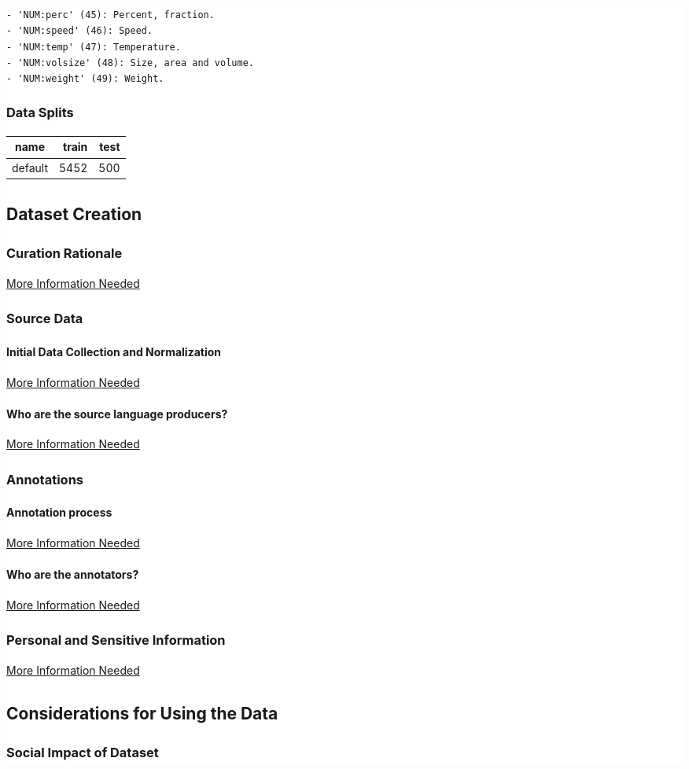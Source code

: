     - 'NUM:perc' (45): Percent, fraction.
    - 'NUM:speed' (46): Speed.
    - 'NUM:temp' (47): Temperature.
    - 'NUM:volsize' (48): Size, area and volume.
    - 'NUM:weight' (49): Weight.


### Data Splits

| name    | train | test |
|---------|------:|-----:|
| default |  5452 |  500 |

## Dataset Creation

### Curation Rationale

[More Information Needed](https://github.com/huggingface/datasets/blob/master/CONTRIBUTING.md#how-to-contribute-to-the-dataset-cards)

### Source Data

#### Initial Data Collection and Normalization

[More Information Needed](https://github.com/huggingface/datasets/blob/master/CONTRIBUTING.md#how-to-contribute-to-the-dataset-cards)

#### Who are the source language producers?

[More Information Needed](https://github.com/huggingface/datasets/blob/master/CONTRIBUTING.md#how-to-contribute-to-the-dataset-cards)

### Annotations

#### Annotation process

[More Information Needed](https://github.com/huggingface/datasets/blob/master/CONTRIBUTING.md#how-to-contribute-to-the-dataset-cards)

#### Who are the annotators?

[More Information Needed](https://github.com/huggingface/datasets/blob/master/CONTRIBUTING.md#how-to-contribute-to-the-dataset-cards)

### Personal and Sensitive Information

[More Information Needed](https://github.com/huggingface/datasets/blob/master/CONTRIBUTING.md#how-to-contribute-to-the-dataset-cards)

## Considerations for Using the Data

### Social Impact of Dataset
